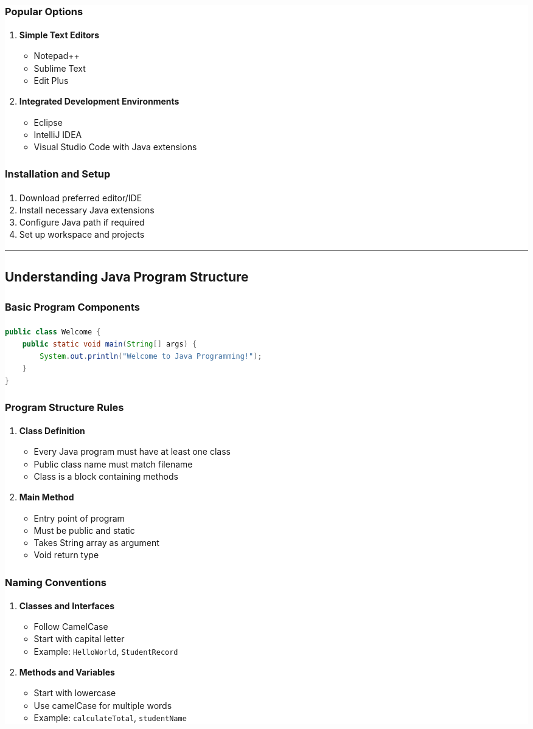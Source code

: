 ### Popular Options
1. **Simple Text Editors**
   * Notepad++
   * Sublime Text
   * Edit Plus

2. **Integrated Development Environments**
   * Eclipse
   * IntelliJ IDEA
   * Visual Studio Code with Java extensions

### Installation and Setup
1. Download preferred editor/IDE
2. Install necessary Java extensions
3. Configure Java path if required
4. Set up workspace and projects

---

## Understanding Java Program Structure

### Basic Program Components
```java
public class Welcome {
    public static void main(String[] args) {
        System.out.println("Welcome to Java Programming!");
    }
}
```

### Program Structure Rules
1. **Class Definition**
   * Every Java program must have at least one class
   * Public class name must match filename
   * Class is a block containing methods

2. **Main Method**
   * Entry point of program
   * Must be public and static
   * Takes String array as argument
   * Void return type

### Naming Conventions
1. **Classes and Interfaces**
   * Follow CamelCase
   * Start with capital letter
   * Example: `HelloWorld`, `StudentRecord`

2. **Methods and Variables**
   * Start with lowercase
   * Use camelCase for multiple words
   * Example: `calculateTotal`, `studentName`
